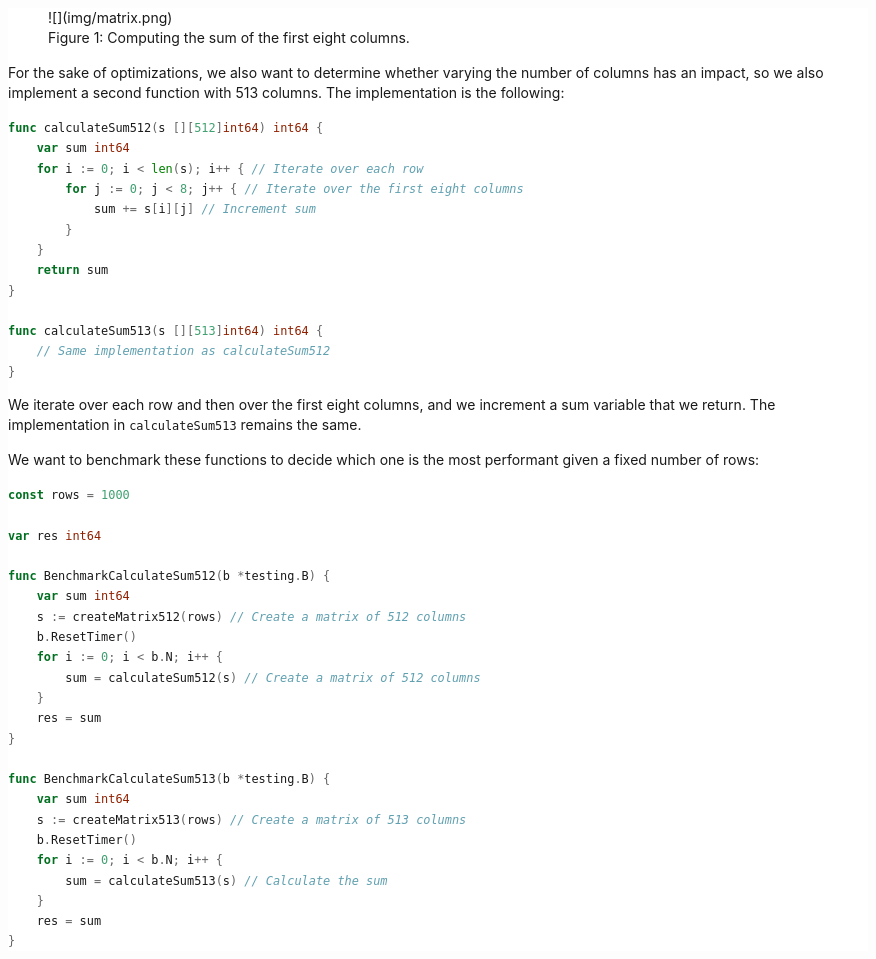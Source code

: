 <figure markdown>
  ![](img/matrix.png)
  <figcaption>Figure 1: Computing the sum of the first eight columns.</figcaption>
</figure>

For the sake of optimizations, we also want to determine whether varying the number of columns has an impact, so we also implement a second function with 513 columns. The implementation is the following:

```go
func calculateSum512(s [][512]int64) int64 {
	var sum int64
	for i := 0; i < len(s); i++ { // Iterate over each row
		for j := 0; j < 8; j++ { // Iterate over the first eight columns
			sum += s[i][j] // Increment sum
		}
	}
	return sum
}

func calculateSum513(s [][513]int64) int64 {
	// Same implementation as calculateSum512
}
```

We iterate over each row and then over the first eight columns, and we increment a sum variable that we return. The implementation in `calculateSum513` remains the same.

We want to benchmark these functions to decide which one is the most performant given a fixed number of rows:

```go
const rows = 1000

var res int64

func BenchmarkCalculateSum512(b *testing.B) {
	var sum int64
	s := createMatrix512(rows) // Create a matrix of 512 columns
	b.ResetTimer()
	for i := 0; i < b.N; i++ {
		sum = calculateSum512(s) // Create a matrix of 512 columns
	}
	res = sum
}

func BenchmarkCalculateSum513(b *testing.B) {
	var sum int64
	s := createMatrix513(rows) // Create a matrix of 513 columns
	b.ResetTimer()
	for i := 0; i < b.N; i++ {
		sum = calculateSum513(s) // Calculate the sum
	}
	res = sum
}
```
